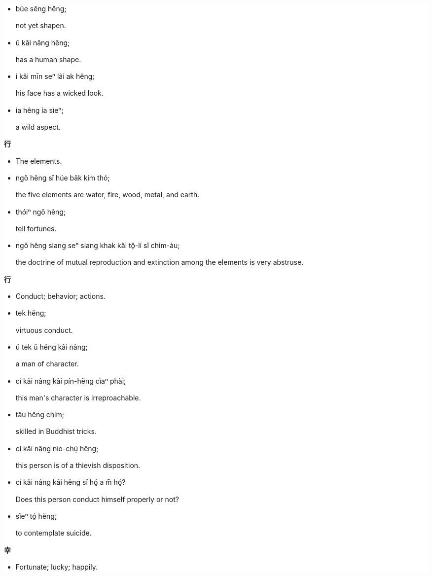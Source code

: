 - būe sêng hêng;

  not yet shapen.

- ŭ kâi nâng hêng;

  has a human shape.

- i kâi mīn seⁿ lâi ak hêng;

  his face has a wicked look.

- ía hêng ía sìeⁿ;

  a wild aspect.

**行**
- The elements.

- ngŏ hêng sĭ húe bâk kim thó;

  the five elements are water, fire, wood, metal, and earth.

- thóiⁿ ngŏ hêng;

  tell fortunes.

- ngŏ hêng siang seⁿ siang khak kâi tŏ̤-lí sĭ chim-àu;

  the doctrine of mutual reproduction and extinction among the elements is very abstruse.

**行**
- Conduct; behavior; actions.

- tek hĕng;

  virtuous conduct.

- ŭ tek ŭ hĕng kâi nâng;

  a man of character.

- cí kâi nâng kâi pín-hĕng cìaⁿ phài;

  this man's character is irreproachable.

- tău hĕng chim;

  skilled in Buddhist tricks.

- cí kâi nâng nío-chṳ́ hĕng;

  this person is of a thievish disposition.

- cí kâi nâng kâi hĕng sĭ hó̤ a m̄ hó̤?

  Does this person conduct himself properly or not?

- sĭeⁿ tó̤ hĕng;

  to contemplate suicide.

**幸**
- Fortunate; lucky; happily.
